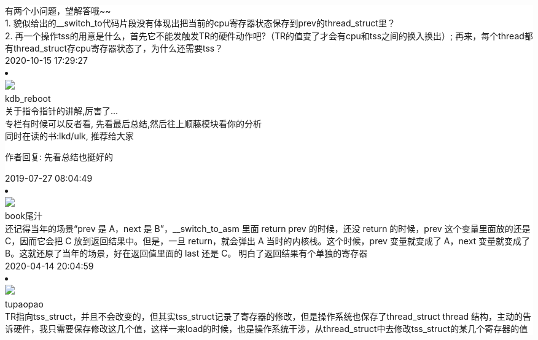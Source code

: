   </div>
  <div class="_2_QraFYR_0">有两个小问题，望解答哦~~<br>1.  貌似给出的__switch_to代码片段没有体现出把当前的cpu寄存器状态保存到prev的thread_struct里？<br>2. 再一个操作tss的用意是什么，首先它不能发触发TR的硬件动作吧?（TR的值变了才会有cpu和tss之间的换入换出）; 再来，每个thread都有thread_struct存cpu寄存器状态了，为什么还需要tss？</div>
  <div class="_10o3OAxT_0">
    
  </div>
  <div class="_3klNVc4Z_0">
    <div class="_3Hkula0k_0">2020-10-15 17:29:27</div>
  </div>
</div>
</div>
</li>
<li>
<div class="_2sjJGcOH_0"><img src="https://static001.geekbang.org/account/avatar/00/0f/50/4a/04fef27f.jpg"
  class="_3FLYR4bF_0">
<div class="_36ChpWj4_0">
  <div class="_2zFoi7sd_0"><span>kdb_reboot</span>
  </div>
  <div class="_2_QraFYR_0">关于指令指针的讲解,厉害了...<br>专栏有时候可以反者看, 先看最后总结,然后往上顺藤模块看你的分析<br>同时在读的书:lkd&#47;ulk, 推荐给大家</div>
  <div class="_10o3OAxT_0">
    <p class="_3KxQPN3V_0">作者回复: 先看总结也挺好的</p>
  </div>
  <div class="_3klNVc4Z_0">
    <div class="_3Hkula0k_0">2019-07-27 08:04:49</div>
  </div>
</div>
</div>
</li>
<li>
<div class="_2sjJGcOH_0"><img src="https://static001.geekbang.org/account/avatar/00/16/11/e7/044a9a6c.jpg"
  class="_3FLYR4bF_0">
<div class="_36ChpWj4_0">
  <div class="_2zFoi7sd_0"><span>book尾汁</span>
  </div>
  <div class="_2_QraFYR_0">还记得当年的场景“prev 是 A，next 是 B”，__switch_to_asm 里面 return prev 的时候，还没 return 的时候，prev 这个变量里面放的还是 C，因而它会把 C 放到返回结果中。但是，一旦 return，就会弹出 A 当时的内核栈。这个时候，prev 变量就变成了 A，next 变量就变成了 B。这就还原了当年的场景，好在返回值里面的 last 还是 C。  明白了返回结果有个单独的寄存器</div>
  <div class="_10o3OAxT_0">
    
  </div>
  <div class="_3klNVc4Z_0">
    <div class="_3Hkula0k_0">2020-04-14 20:04:59</div>
  </div>
</div>
</div>
</li>
<li>
<div class="_2sjJGcOH_0"><img src="http://thirdwx.qlogo.cn/mmopen/vi_32/Q0j4TwGTfTKiaVde2marotY54km22JYDTrGOrK4PDqwjBrOzT1NtHyadfice3gyciaRvGbDOyVZqA1NCTpcWlTiatA/132"
  class="_3FLYR4bF_0">
<div class="_36ChpWj4_0">
  <div class="_2zFoi7sd_0"><span>tupaopao</span>
  </div>
  <div class="_2_QraFYR_0">TR指向tss_struct，并且不会改变的，但其实tss_struct记录了寄存器的修改，但是操作系统也保存了thread_struct	thread 结构，主动的告诉硬件，我只需要保存修改这几个值，这样一来load的时候，也是操作系统干涉，从thread_struct中去修改tss_struct的某几个寄存器的值</div>
  <div class="_10o3OAxT_0">
    